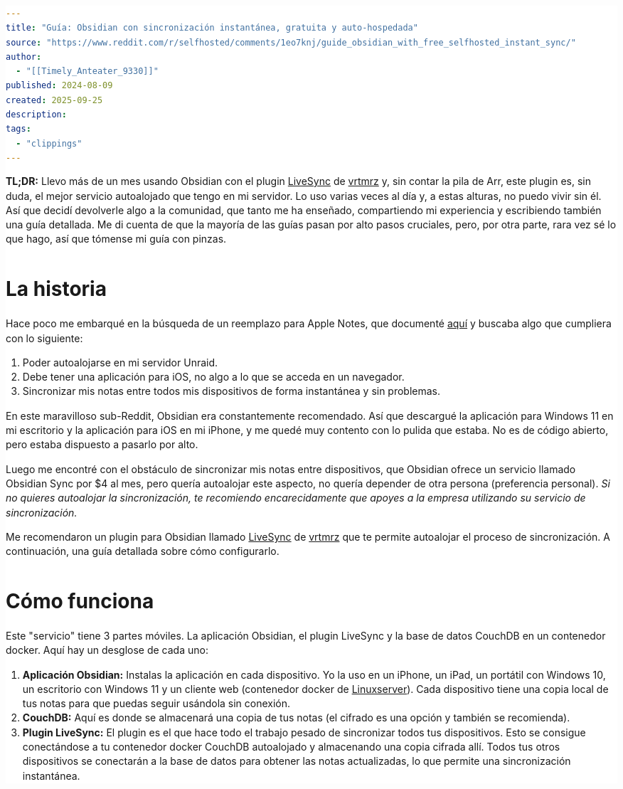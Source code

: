 ```yaml
---
title: "Guía: Obsidian con sincronización instantánea, gratuita y auto-hospedada"
source: "https://www.reddit.com/r/selfhosted/comments/1eo7knj/guide_obsidian_with_free_selfhosted_instant_sync/"
author:
  - "[[Timely_Anteater_9330]]"
published: 2024-08-09
created: 2025-09-25
description:
tags:
  - "clippings"
---
```

**TL;DR:** Llevo más de un mes usando Obsidian con el plugin [LiveSync](https://github.com/vrtmrz/obsidian-livesync) de [vrtmrz](https://github.com/vrtmrz) y, sin contar la pila de Arr, este plugin es, sin duda, el mejor servicio autoalojado que tengo en mi servidor. Lo uso varias veces al día y, a estas alturas, no puedo vivir sin él. Así que decidí devolverle algo a la comunidad, que tanto me ha enseñado, compartiendo mi experiencia y escribiendo también una guía detallada. Me di cuenta de que la mayoría de las guías pasan por alto pasos cruciales, pero, por otra parte, rara vez sé lo que hago, así que tómense mi guía con pinzas.

# La historia

Hace poco me embarqué en la búsqueda de un reemplazo para Apple Notes, que documenté [aquí](https://www.reddit.com/r/selfhosted/comments/1dnx38z/apple_notes_replacement/?utm_source=share&utm_medium=web3x&utm_name=web3xcss&utm_term=1&utm_content=share_button) y buscaba algo que cumpliera con lo siguiente:

1. Poder autoalojarse en mi servidor Unraid.
2. Debe tener una aplicación para iOS, no algo a lo que se acceda en un navegador.
3. Sincronizar mis notas entre todos mis dispositivos de forma instantánea y sin problemas.

En este maravilloso sub-Reddit, Obsidian era constantemente recomendado. Así que descargué la aplicación para Windows 11 en mi escritorio y la aplicación para iOS en mi iPhone, y me quedé muy contento con lo pulida que estaba. No es de código abierto, pero estaba dispuesto a pasarlo por alto.

Luego me encontré con el obstáculo de sincronizar mis notas entre dispositivos, que Obsidian ofrece un servicio llamado Obsidian Sync por $4 al mes, pero quería autoalojar este aspecto, no quería depender de otra persona (preferencia personal). *Si no quieres autoalojar la sincronización, te recomiendo encarecidamente que apoyes a la empresa utilizando su servicio de sincronización.*

Me recomendaron un plugin para Obsidian llamado [LiveSync](https://github.com/vrtmrz/obsidian-livesync) de [vrtmrz](https://github.com/vrtmrz) que te permite autoalojar el proceso de sincronización. A continuación, una guía detallada sobre cómo configurarlo.

# Cómo funciona

Este "servicio" tiene 3 partes móviles. La aplicación Obsidian, el plugin LiveSync y la base de datos CouchDB en un contenedor docker. Aquí hay un desglose de cada uno:

1. **Aplicación Obsidian:** Instalas la aplicación en cada dispositivo. Yo la uso en un iPhone, un iPad, un portátil con Windows 10, un escritorio con Windows 11 y un cliente web (contenedor docker de [Linuxserver](https://docs.linuxserver.io/images/docker-obsidian/)). Cada dispositivo tiene una copia local de tus notas para que puedas seguir usándola sin conexión.
2. **CouchDB:** Aquí es donde se almacenará una copia de tus notas (el cifrado es una opción y también se recomienda).
3. **Plugin LiveSync:** El plugin es el que hace todo el trabajo pesado de sincronizar todos tus dispositivos. Esto se consigue conectándose a tu contenedor docker CouchDB autoalojado y almacenando una copia cifrada allí. Todos tus otros dispositivos se conectarán a la base de datos para obtener las notas actualizadas, lo que permite una sincronización instantánea.
